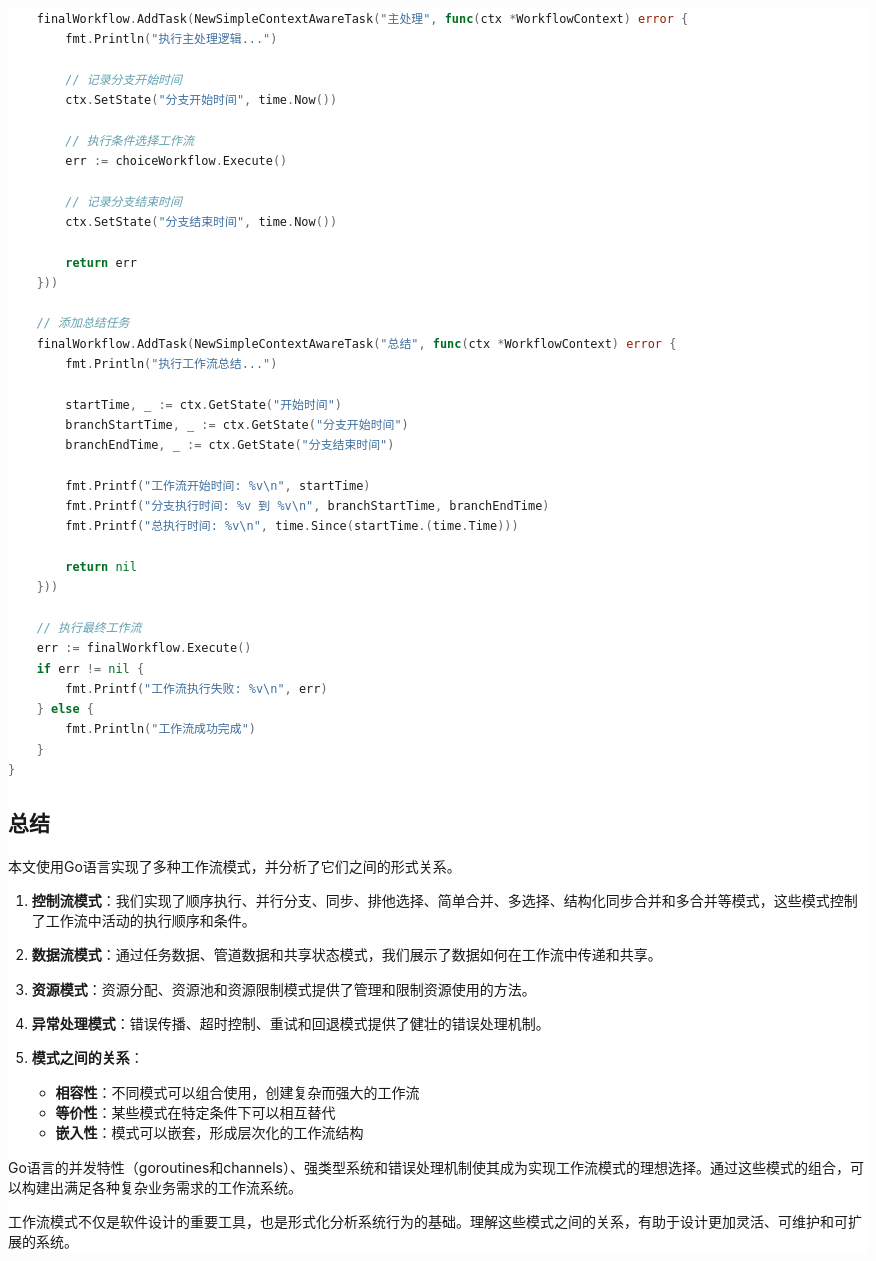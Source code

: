 ```go
    finalWorkflow.AddTask(NewSimpleContextAwareTask("主处理", func(ctx *WorkflowContext) error {
        fmt.Println("执行主处理逻辑...")
        
        // 记录分支开始时间
        ctx.SetState("分支开始时间", time.Now())
        
        // 执行条件选择工作流
        err := choiceWorkflow.Execute()
        
        // 记录分支结束时间
        ctx.SetState("分支结束时间", time.Now())
        
        return err
    }))
    
    // 添加总结任务
    finalWorkflow.AddTask(NewSimpleContextAwareTask("总结", func(ctx *WorkflowContext) error {
        fmt.Println("执行工作流总结...")
        
        startTime, _ := ctx.GetState("开始时间")
        branchStartTime, _ := ctx.GetState("分支开始时间")
        branchEndTime, _ := ctx.GetState("分支结束时间")
        
        fmt.Printf("工作流开始时间: %v\n", startTime)
        fmt.Printf("分支执行时间: %v 到 %v\n", branchStartTime, branchEndTime)
        fmt.Printf("总执行时间: %v\n", time.Since(startTime.(time.Time)))
        
        return nil
    }))
    
    // 执行最终工作流
    err := finalWorkflow.Execute()
    if err != nil {
        fmt.Printf("工作流执行失败: %v\n", err)
    } else {
        fmt.Println("工作流成功完成")
    }
}
```

## 总结

本文使用Go语言实现了多种工作流模式，并分析了它们之间的形式关系。

1. **控制流模式**：我们实现了顺序执行、并行分支、同步、排他选择、简单合并、多选择、结构化同步合并和多合并等模式，这些模式控制了工作流中活动的执行顺序和条件。

2. **数据流模式**：通过任务数据、管道数据和共享状态模式，我们展示了数据如何在工作流中传递和共享。

3. **资源模式**：资源分配、资源池和资源限制模式提供了管理和限制资源使用的方法。

4. **异常处理模式**：错误传播、超时控制、重试和回退模式提供了健壮的错误处理机制。

5. **模式之间的关系**：
   - **相容性**：不同模式可以组合使用，创建复杂而强大的工作流
   - **等价性**：某些模式在特定条件下可以相互替代
   - **嵌入性**：模式可以嵌套，形成层次化的工作流结构

Go语言的并发特性（goroutines和channels）、强类型系统和错误处理机制使其成为实现工作流模式的理想选择。通过这些模式的组合，可以构建出满足各种复杂业务需求的工作流系统。

工作流模式不仅是软件设计的重要工具，也是形式化分析系统行为的基础。理解这些模式之间的关系，有助于设计更加灵活、可维护和可扩展的系统。
